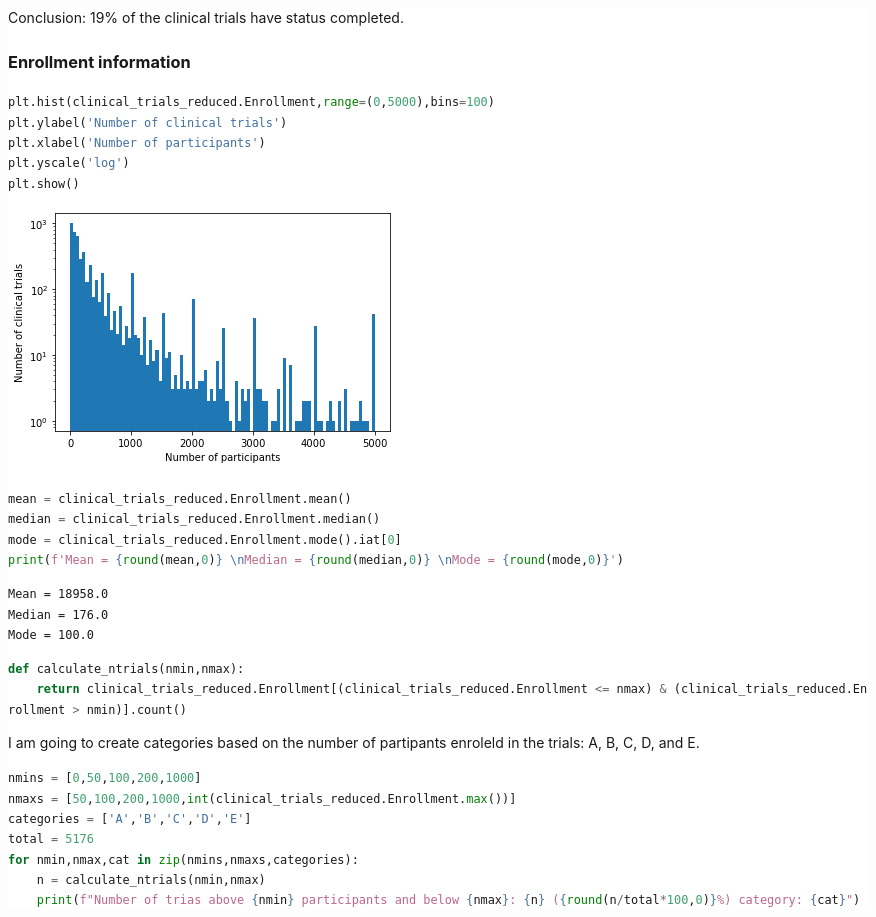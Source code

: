 

Conclusion: 19% of the clinical trials have status completed.

### Enrollment information


```python
plt.hist(clinical_trials_reduced.Enrollment,range=(0,5000),bins=100)
plt.ylabel('Number of clinical trials')
plt.xlabel('Number of participants')
plt.yscale('log')
plt.show()
```


    
![png](output_77_0.png)
    



```python
mean = clinical_trials_reduced.Enrollment.mean()
median = clinical_trials_reduced.Enrollment.median()
mode = clinical_trials_reduced.Enrollment.mode().iat[0]
print(f'Mean = {round(mean,0)} \nMedian = {round(median,0)} \nMode = {round(mode,0)}')
```

    Mean = 18958.0 
    Median = 176.0 
    Mode = 100.0



```python
def calculate_ntrials(nmin,nmax):
    return clinical_trials_reduced.Enrollment[(clinical_trials_reduced.Enrollment <= nmax) & (clinical_trials_reduced.Enrollment > nmin)].count()
```

I am going to create categories based on the number of partipants enroleld in the trials: A, B, C, D, and E.


```python
nmins = [0,50,100,200,1000]
nmaxs = [50,100,200,1000,int(clinical_trials_reduced.Enrollment.max())]
categories = ['A','B','C','D','E']
total = 5176
for nmin,nmax,cat in zip(nmins,nmaxs,categories):
    n = calculate_ntrials(nmin,nmax)
    print(f"Number of trias above {nmin} participants and below {nmax}: {n} ({round(n/total*100,0)}%) category: {cat}")
```
